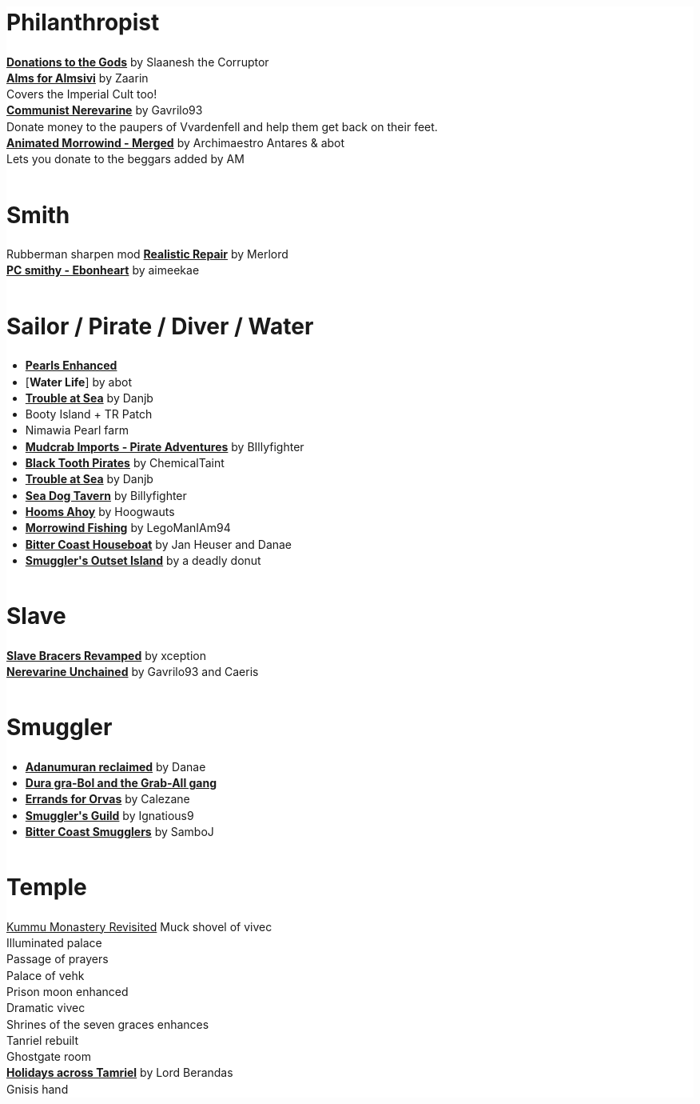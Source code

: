 # Philanthropist 
[**Donations to the Gods**](http://mw.modhistory.com/download-68-14336) by Slaanesh the Corruptor  
[**Alms for Almsivi**](https://www.nexusmods.com/morrowind/mods/43853) by Zaarin  
Covers the Imperial Cult too!  
[**Communist Nerevarine**](https://www.nexusmods.com/morrowind/mods/46979) by Gavrilo93  
Donate money to the paupers of Vvardenfell and help them get back on their feet.  
[**Animated Morrowind - Merged**](https://abitoftaste.altervista.org/morrowind/index.php?option=downloads&task=info&id=39&Itemid=50&-Animated-Morrowind-merged) by Archimaestro Antares & abot  
Lets you donate to the beggars added by AM   

# Smith
Rubberman sharpen mod
[**Realistic Repair**](https://www.nexusmods.com/morrowind/mods/46673) by Merlord  
[**PC smithy - Ebonheart**](http://mw.modhistory.com/download-35-10219) by aimeekae  

# Sailor / Pirate / Diver / Water
* [**Pearls Enhanced**](https://www.nexusmods.com/morrowind/mods/43190)
* [**Water Life**] by abot  
* [**Trouble at Sea**](http://mw.modhistory.com/download-53-12731) by Danjb  
* Booty Island + TR Patch
* Nimawia Pearl farm
* [**Mudcrab Imports - Pirate Adventures**](https://www.nexusmods.com/morrowind/mods/49463) by BIllyfighter  
* [**Black Tooth Pirates**](https://www.nexusmods.com/morrowind/mods/47014) by ChemicalTaint  
* [**Trouble at Sea**](http://mw.modhistory.com/download-53-12731) by Danjb  
* [**Sea Dog Tavern**](https://www.nexusmods.com/morrowind/mods/49978) by Billyfighter  
* [**Hooms Ahoy**](https://www.nexusmods.com/morrowind/mods/50281) by Hoogwauts  
* [**Morrowind Fishing**](https://www.nexusmods.com/morrowind/mods/50531) by LegoManIAm94  
* [**Bitter Coast Houseboat**](https://www.nexusmods.com/morrowind/mods/51032) by Jan Heuser and Danae  
* [**Smuggler's Outset Island**](https://www.nexusmods.com/morrowind/mods/51037) by a deadly donut  

# Slave
[**Slave Bracers Revamped**](https://www.nexusmods.com/morrowind/mods/32493) by xception  
[**Nerevarine Unchained**](https://www.nexusmods.com/morrowind/mods/46930) by Gavrilo93 and Caeris  

# Smuggler  
* [**Adanumuran reclaimed**](https://www.nexusmods.com/morrowind/mods/43340) by Danae  
* [**Dura gra-Bol and the Grab-All gang**](https://www.nexusmods.com/morrowind/mods/46772)  
* [**Errands for Orvas**](https://calezane.home.xs4all.nl/mw/mwmods.htm) by Calezane  
* [**Smuggler's Guild**](https://www.nexusmods.com/morrowind/mods/48926) by Ignatious9  
* [**Bitter Coast Smugglers**](https://www.nexusmods.com/morrowind/mods/49810) by SamboJ  

# Temple
[Kummu Monastery Revisited](https://www.nexusmods.com/morrowind/mods/46565)
Muck shovel of vivec  
Illuminated palace  
Passage of prayers  
Palace of vehk  
Prison moon enhanced  
Dramatic vivec  
Shrines of the seven graces enhances  
Tanriel rebuilt  
Ghostgate room  
[**Holidays across Tamriel**](https://www.nexusmods.com/morrowind/mods/43131) by Lord Berandas  
Gnisis hand  